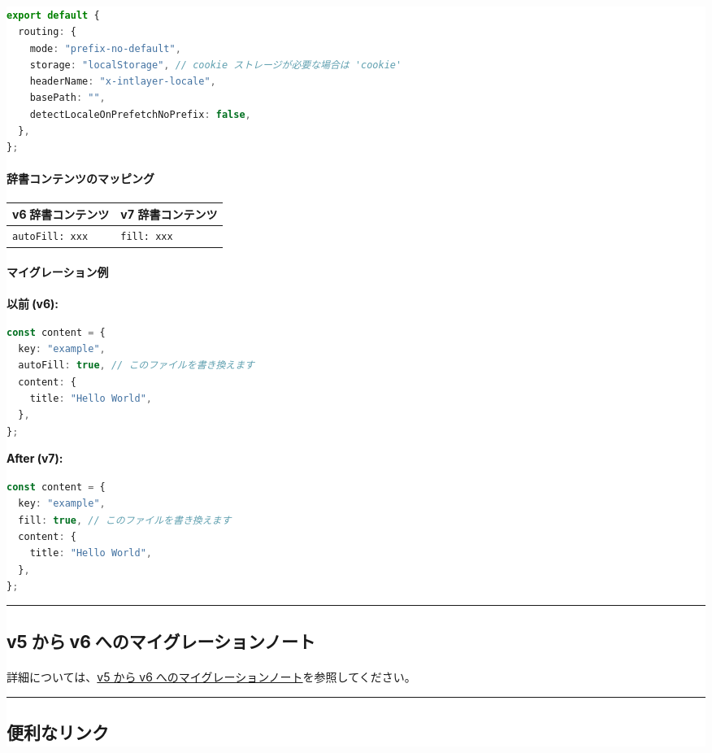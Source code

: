 ```typescript
export default {
  routing: {
    mode: "prefix-no-default",
    storage: "localStorage", // cookie ストレージが必要な場合は 'cookie'
    headerName: "x-intlayer-locale",
    basePath: "",
    detectLocaleOnPrefetchNoPrefix: false,
  },
};
```

#### 辞書コンテンツのマッピング

| v6 辞書コンテンツ | v7 辞書コンテンツ |
| ----------------- | ----------------- |
| `autoFill: xxx`   | `fill: xxx`       |

#### マイグレーション例

**以前 (v6):**

```typescript
const content = {
  key: "example",
  autoFill: true, // このファイルを書き換えます
  content: {
    title: "Hello World",
  },
};
```

**After (v7):**

```typescript
const content = {
  key: "example",
  fill: true, // このファイルを書き換えます
  content: {
    title: "Hello World",
  },
};
```

---

## v5 から v6 へのマイグレーションノート

詳細については、[v5 から v6 へのマイグレーションノート](https://github.com/aymericzip/intlayer/blob/main/docs/docs/ja/releases/v6.md)を参照してください。

---

## 便利なリンク
